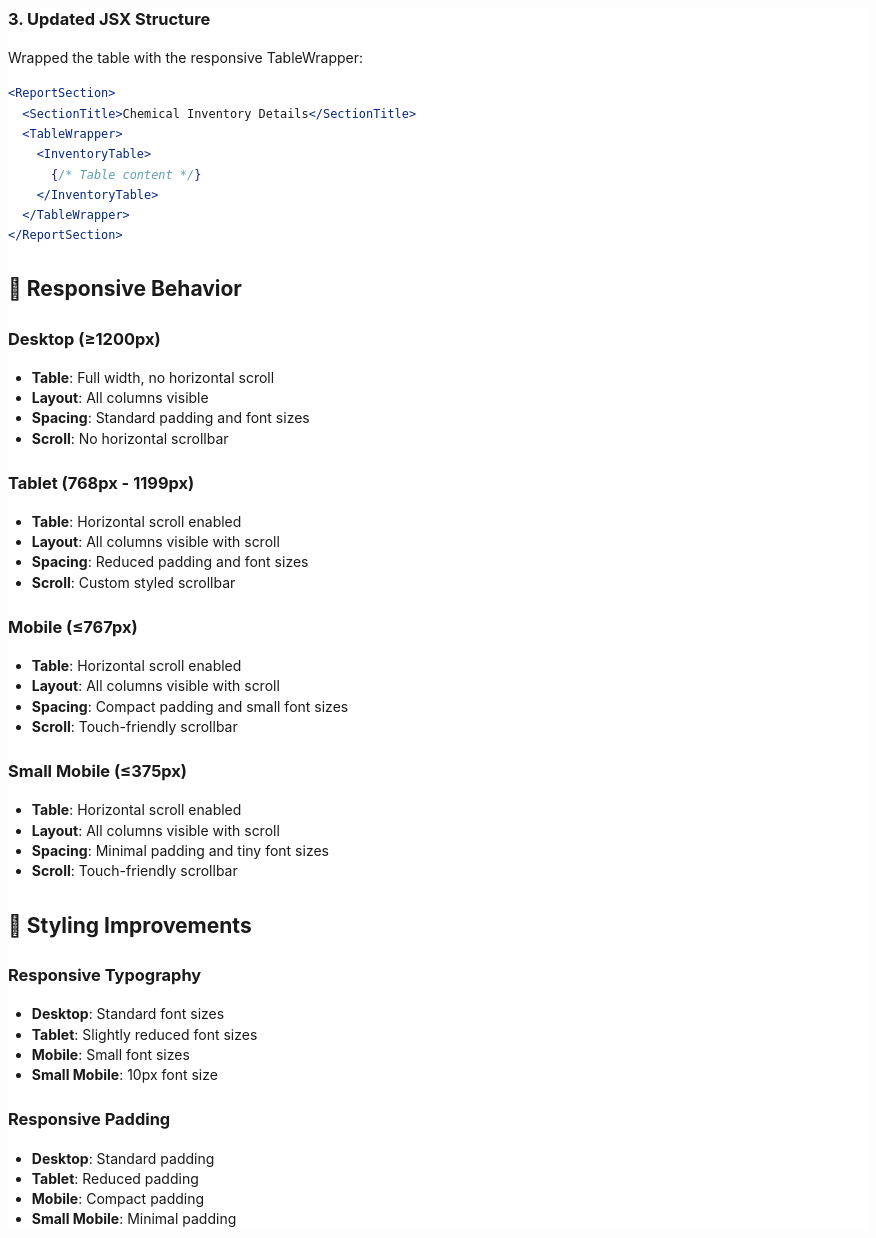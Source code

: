### 3. **Updated JSX Structure**
Wrapped the table with the responsive TableWrapper:

```jsx
<ReportSection>
  <SectionTitle>Chemical Inventory Details</SectionTitle>
  <TableWrapper>
    <InventoryTable>
      {/* Table content */}
    </InventoryTable>
  </TableWrapper>
</ReportSection>
```

## 📱 Responsive Behavior

### **Desktop (≥1200px)**
- **Table**: Full width, no horizontal scroll
- **Layout**: All columns visible
- **Spacing**: Standard padding and font sizes
- **Scroll**: No horizontal scrollbar

### **Tablet (768px - 1199px)**
- **Table**: Horizontal scroll enabled
- **Layout**: All columns visible with scroll
- **Spacing**: Reduced padding and font sizes
- **Scroll**: Custom styled scrollbar

### **Mobile (≤767px)**
- **Table**: Horizontal scroll enabled
- **Layout**: All columns visible with scroll
- **Spacing**: Compact padding and small font sizes
- **Scroll**: Touch-friendly scrollbar

### **Small Mobile (≤375px)**
- **Table**: Horizontal scroll enabled
- **Layout**: All columns visible with scroll
- **Spacing**: Minimal padding and tiny font sizes
- **Scroll**: Touch-friendly scrollbar

## 🎨 Styling Improvements

### **Responsive Typography**
- **Desktop**: Standard font sizes
- **Tablet**: Slightly reduced font sizes
- **Mobile**: Small font sizes
- **Small Mobile**: 10px font size

### **Responsive Padding**
- **Desktop**: Standard padding
- **Tablet**: Reduced padding
- **Mobile**: Compact padding
- **Small Mobile**: Minimal padding
